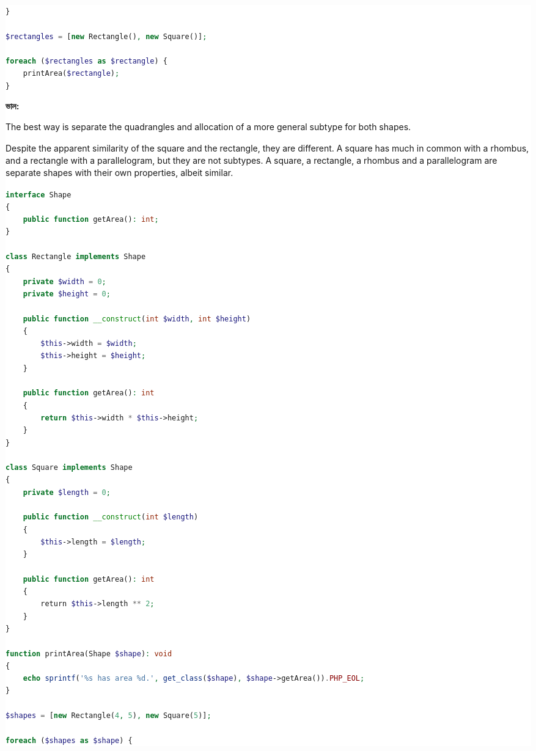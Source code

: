 ```php
}

$rectangles = [new Rectangle(), new Square()];

foreach ($rectangles as $rectangle) {
    printArea($rectangle);
}
```

**ভাল:**

The best way is separate the quadrangles and allocation of a more general subtype for both shapes.

Despite the apparent similarity of the square and the rectangle, they are different.
A square has much in common with a rhombus, and a rectangle with a parallelogram, but they are not subtypes.
A square, a rectangle, a rhombus and a parallelogram are separate shapes with their own properties, albeit similar.

```php
interface Shape
{
    public function getArea(): int;
}

class Rectangle implements Shape
{
    private $width = 0;
    private $height = 0;

    public function __construct(int $width, int $height)
    {
        $this->width = $width;
        $this->height = $height;
    }

    public function getArea(): int
    {
        return $this->width * $this->height;
    }
}

class Square implements Shape
{
    private $length = 0;

    public function __construct(int $length)
    {
        $this->length = $length;
    }

    public function getArea(): int
    {
        return $this->length ** 2;
    }
}

function printArea(Shape $shape): void
{
    echo sprintf('%s has area %d.', get_class($shape), $shape->getArea()).PHP_EOL;
}

$shapes = [new Rectangle(4, 5), new Square(5)];

foreach ($shapes as $shape) {
```